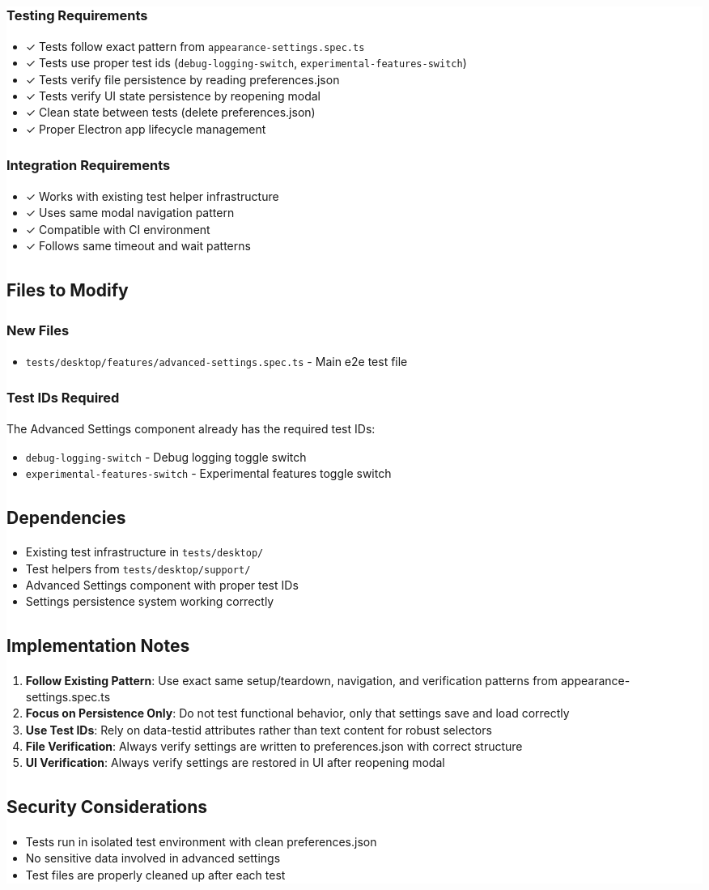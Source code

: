 ### Testing Requirements

- ✓ Tests follow exact pattern from `appearance-settings.spec.ts`
- ✓ Tests use proper test ids (`debug-logging-switch`, `experimental-features-switch`)
- ✓ Tests verify file persistence by reading preferences.json
- ✓ Tests verify UI state persistence by reopening modal
- ✓ Clean state between tests (delete preferences.json)
- ✓ Proper Electron app lifecycle management

### Integration Requirements

- ✓ Works with existing test helper infrastructure
- ✓ Uses same modal navigation pattern
- ✓ Compatible with CI environment
- ✓ Follows same timeout and wait patterns

## Files to Modify

### New Files

- `tests/desktop/features/advanced-settings.spec.ts` - Main e2e test file

### Test IDs Required

The Advanced Settings component already has the required test IDs:

- `debug-logging-switch` - Debug logging toggle switch
- `experimental-features-switch` - Experimental features toggle switch

## Dependencies

- Existing test infrastructure in `tests/desktop/`
- Test helpers from `tests/desktop/support/`
- Advanced Settings component with proper test IDs
- Settings persistence system working correctly

## Implementation Notes

1. **Follow Existing Pattern**: Use exact same setup/teardown, navigation, and verification patterns from appearance-settings.spec.ts
2. **Focus on Persistence Only**: Do not test functional behavior, only that settings save and load correctly
3. **Use Test IDs**: Rely on data-testid attributes rather than text content for robust selectors
4. **File Verification**: Always verify settings are written to preferences.json with correct structure
5. **UI Verification**: Always verify settings are restored in UI after reopening modal

## Security Considerations

- Tests run in isolated test environment with clean preferences.json
- No sensitive data involved in advanced settings
- Test files are properly cleaned up after each test
